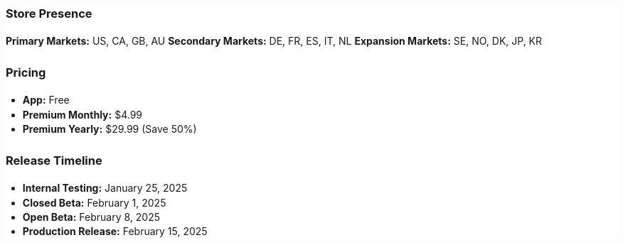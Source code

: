 ### Store Presence
**Primary Markets:** US, CA, GB, AU
**Secondary Markets:** DE, FR, ES, IT, NL
**Expansion Markets:** SE, NO, DK, JP, KR

### Pricing
- **App:** Free
- **Premium Monthly:** $4.99
- **Premium Yearly:** $29.99 (Save 50%)

### Release Timeline
- **Internal Testing:** January 25, 2025
- **Closed Beta:** February 1, 2025
- **Open Beta:** February 8, 2025
- **Production Release:** February 15, 2025